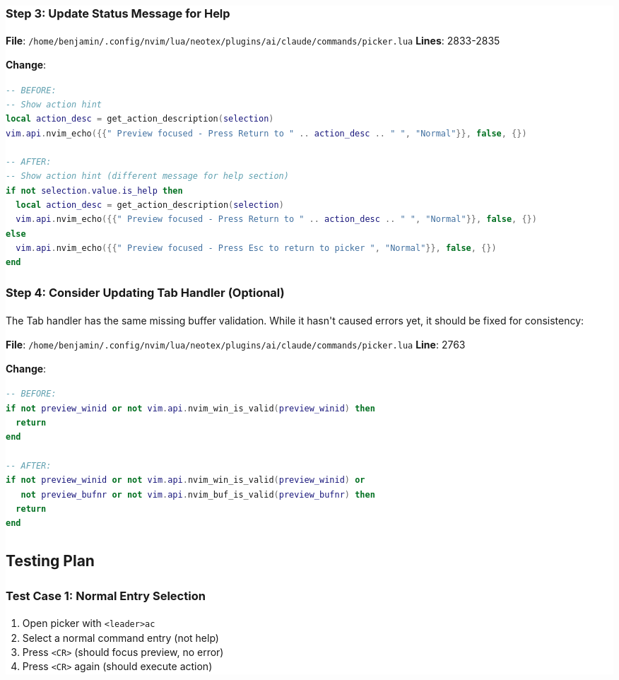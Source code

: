 ### Step 3: Update Status Message for Help
**File**: `/home/benjamin/.config/nvim/lua/neotex/plugins/ai/claude/commands/picker.lua`
**Lines**: 2833-2835

**Change**:
```lua
-- BEFORE:
-- Show action hint
local action_desc = get_action_description(selection)
vim.api.nvim_echo({{" Preview focused - Press Return to " .. action_desc .. " ", "Normal"}}, false, {})

-- AFTER:
-- Show action hint (different message for help section)
if not selection.value.is_help then
  local action_desc = get_action_description(selection)
  vim.api.nvim_echo({{" Preview focused - Press Return to " .. action_desc .. " ", "Normal"}}, false, {})
else
  vim.api.nvim_echo({{" Preview focused - Press Esc to return to picker ", "Normal"}}, false, {})
end
```

### Step 4: Consider Updating Tab Handler (Optional)
The Tab handler has the same missing buffer validation. While it hasn't caused errors yet, it should be fixed for consistency:

**File**: `/home/benjamin/.config/nvim/lua/neotex/plugins/ai/claude/commands/picker.lua`
**Line**: 2763

**Change**:
```lua
-- BEFORE:
if not preview_winid or not vim.api.nvim_win_is_valid(preview_winid) then
  return
end

-- AFTER:
if not preview_winid or not vim.api.nvim_win_is_valid(preview_winid) or
   not preview_bufnr or not vim.api.nvim_buf_is_valid(preview_bufnr) then
  return
end
```

## Testing Plan

### Test Case 1: Normal Entry Selection
1. Open picker with `<leader>ac`
2. Select a normal command entry (not help)
3. Press `<CR>` (should focus preview, no error)
4. Press `<CR>` again (should execute action)
